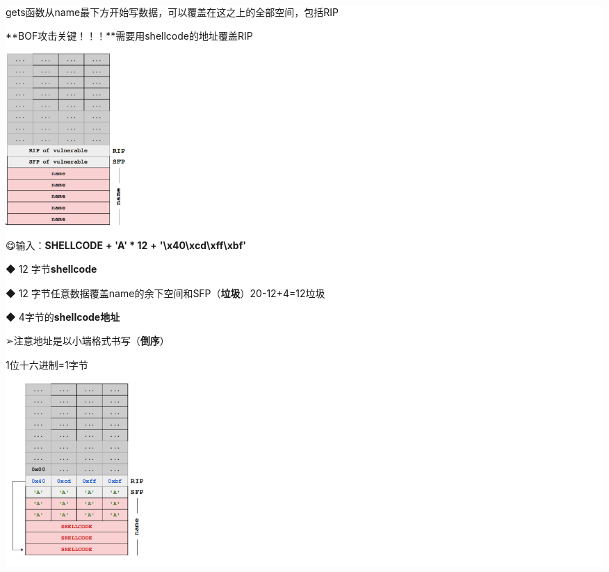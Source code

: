 gets函数从name最下方开始写数据，可以覆盖在这之上的全部空间，包括RIP

**BOF攻击关键！！！**需要用shellcode的地址覆盖RIP

<img src="Snipaste_2024-12-29_10-43-32.png" style="zoom:60%;" />   

:yum:输入：**SHELLCODE** **+** **'A' \* 12** **+** **'\x40\xcd\xff\xbf'**

◆ 12 字节**shellcode**

◆ 12 字节任意数据覆盖name的余下空间和SFP（**垃圾**）20-12+4=12垃圾

◆ 4字节的**shellcode地址**

➢注意地址是以小端格式书写（**倒序**）

1位十六进制=1字节

<img src="Snipaste_2024-12-29_10-48-21.png" style="zoom:60%;" /> 
